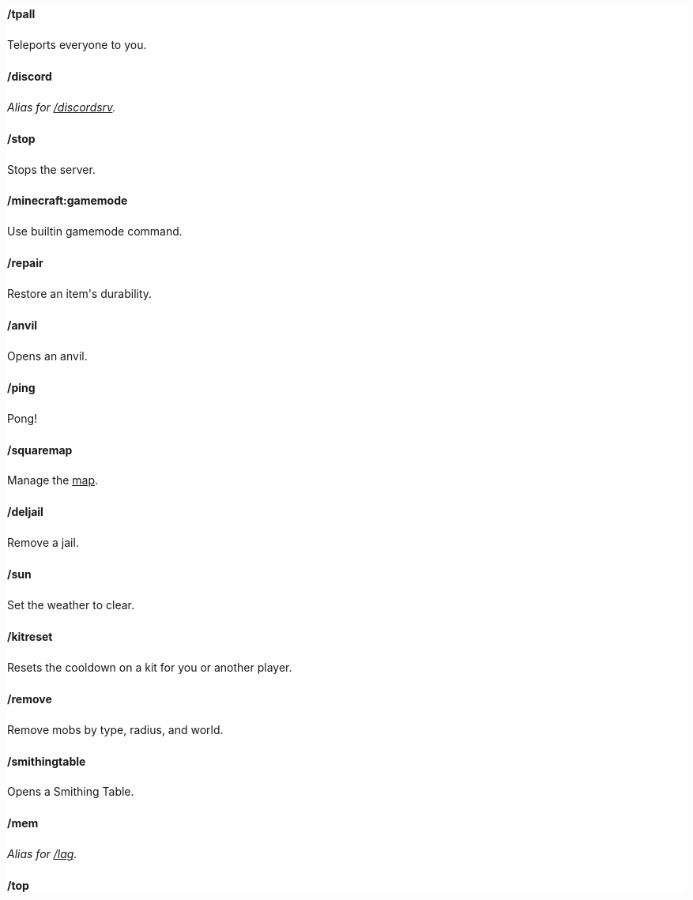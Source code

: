 #### /tpall

Teleports everyone to you.

#### /discord

*Alias for [/discordsrv](#discordsrv).*

#### /stop

Stops the server.

#### /minecraft:gamemode

Use builtin gamemode command.

#### /repair

Restore an item's durability.

#### /anvil

Opens an anvil.

#### /ping

Pong!

#### /squaremap

Manage the [map](https://tulip.krafterdev.xyz).

#### /deljail

Remove a jail.

#### /sun

Set the weather to clear.

#### /kitreset

Resets the cooldown on a kit for you or another player.

#### /remove

Remove mobs by type, radius, and world.

#### /smithingtable

Opens a Smithing Table.

#### /mem

*Alias for [/lag](#lag).*

#### /top
